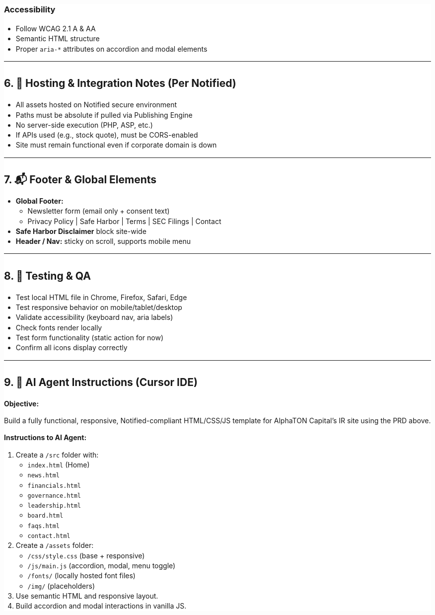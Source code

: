 ### Accessibility

* Follow WCAG 2.1 A & AA
* Semantic HTML structure
* Proper `aria-*` attributes on accordion and modal elements

---

## 6. 📡 Hosting & Integration Notes (Per Notified)

* All assets hosted on Notified secure environment
* Paths must be absolute if pulled via Publishing Engine
* No server-side execution (PHP, ASP, etc.)
* If APIs used (e.g., stock quote), must be CORS-enabled
* Site must remain functional even if corporate domain is down

---

## 7. 📬 Footer & Global Elements

* **Global Footer:**
  * Newsletter form (email only + consent text)
  * Privacy Policy | Safe Harbor | Terms | SEC Filings | Contact
* **Safe Harbor Disclaimer** block site-wide
* **Header / Nav:** sticky on scroll, supports mobile menu

---

## 8. 🧪 Testing & QA

* Test local HTML file in Chrome, Firefox, Safari, Edge
* Test responsive behavior on mobile/tablet/desktop
* Validate accessibility (keyboard nav, aria labels)
* Check fonts render locally
* Test form functionality (static action for now)
* Confirm all icons display correctly

---

## 9. 🧭 AI Agent Instructions (Cursor IDE)

**Objective:**

Build a fully functional, responsive, Notified-compliant HTML/CSS/JS template for AlphaTON Capital’s IR site using the PRD above.

**Instructions to AI Agent:**

1. Create a `/src` folder with:
   * `index.html` (Home)
   * `news.html`
   * `financials.html`
   * `governance.html`
   * `leadership.html`
   * `board.html`
   * `faqs.html`
   * `contact.html`
2. Create a `/assets` folder:
   * `/css/style.css` (base + responsive)
   * `/js/main.js` (accordion, modal, menu toggle)
   * `/fonts/` (locally hosted font files)
   * `/img/` (placeholders)
3. Use semantic HTML and responsive layout.
4. Build accordion and modal interactions in vanilla JS.
